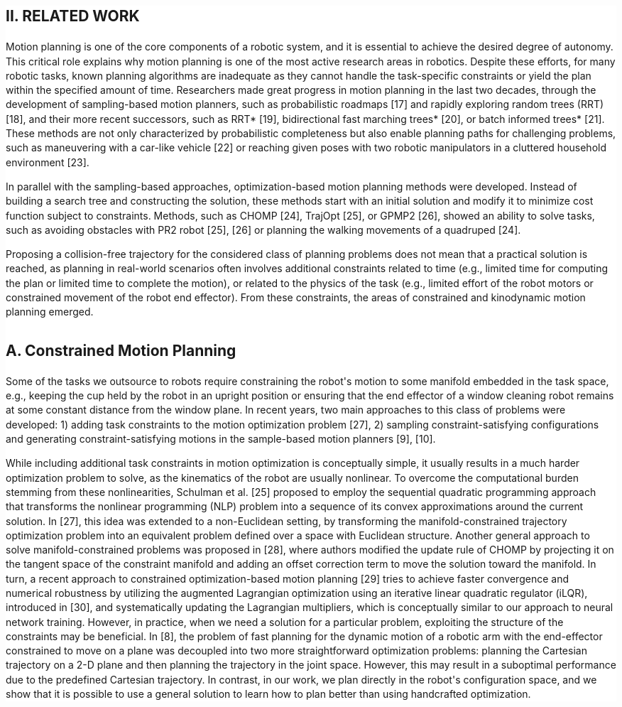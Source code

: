 ## II. RELATED WORK

Motion planning is one of the core components of a robotic system, and it is essential to achieve the desired degree of autonomy. This critical role explains why motion planning is one of the most active research areas in robotics. Despite these efforts, for many robotic tasks, known planning algorithms are inadequate as they cannot handle the task-specific constraints or yield the plan within the specified amount of time. Researchers made great progress in motion planning in the last two decades, through the development of sampling-based motion planners, such as probabilistic roadmaps [17] and rapidly exploring random trees (RRT) [18], and their more recent successors, such as RRT* [19], bidirectional fast marching trees* [20], or batch informed trees* [21]. These methods are not only characterized by probabilistic completeness but also enable planning paths for challenging problems, such as maneuvering with a car-like vehicle [22] or reaching given poses with two robotic manipulators in a cluttered household environment [23].

In parallel with the sampling-based approaches, optimization-based motion planning methods were developed. Instead of building a search tree and constructing the solution, these methods start with an initial solution and modify it to minimize cost function subject to constraints. Methods, such as CHOMP [24], TrajOpt [25], or GPMP2 [26], showed an ability to solve tasks, such as avoiding obstacles with PR2 robot [25], [26] or planning the walking movements of a quadruped [24].

Proposing a collision-free trajectory for the considered class of planning problems does not mean that a practical solution is reached, as planning in real-world scenarios often involves additional constraints related to time (e.g., limited time for computing the plan or limited time to complete the motion), or related to the physics of the task (e.g., limited effort of the robot motors or constrained movement of the robot end effector). From these constraints, the areas of constrained and kinodynamic motion planning emerged.

## A. Constrained Motion Planning

Some of the tasks we outsource to robots require constraining the robot's motion to some manifold embedded in the task space, e.g., keeping the cup held by the robot in an upright position or ensuring that the end effector of a window cleaning robot remains at some constant distance from the window plane. In recent years, two main approaches to this class of problems were developed: 1) adding task constraints to the motion optimization problem [27], 2) sampling constraint-satisfying configurations and generating constraint-satisfying motions in the sample-based motion planners [9], [10].

While including additional task constraints in motion optimization is conceptually simple, it usually results in a much harder optimization problem to solve, as the kinematics of the robot are usually nonlinear. To overcome the computational burden stemming from these nonlinearities, Schulman et al. [25] proposed to employ the sequential quadratic programming approach that transforms the nonlinear programming (NLP) problem into a sequence of its convex approximations around the current solution. In [27], this idea was extended to a non-Euclidean setting, by transforming the manifold-constrained trajectory optimization problem into an equivalent problem defined over a space with Euclidean structure. Another general approach to solve manifold-constrained problems was proposed in [28], where authors modified the update rule of CHOMP by projecting it on the tangent space of the constraint manifold and adding an offset correction term to move the solution toward the manifold. In turn, a recent approach to constrained optimization-based motion planning [29] tries to achieve faster convergence and numerical robustness by utilizing the augmented Lagrangian optimization using an iterative linear quadratic regulator (iLQR), introduced in [30], and systematically updating the Lagrangian multipliers, which is conceptually similar to our approach to neural network training. However, in practice, when we need a solution for a particular problem, exploiting the structure of the constraints may be beneficial. In [8], the problem of fast planning for the dynamic motion of a robotic arm with the end-effector constrained to move on a plane was decoupled into two more straightforward optimization problems: planning the Cartesian trajectory on a 2-D plane and then planning the trajectory in the joint space. However, this may result in a suboptimal performance due to the predefined Cartesian trajectory. In contrast, in our work, we plan directly in the robot's configuration space, and we show that it is possible to use a general solution to learn how to plan better than using handcrafted optimization.
